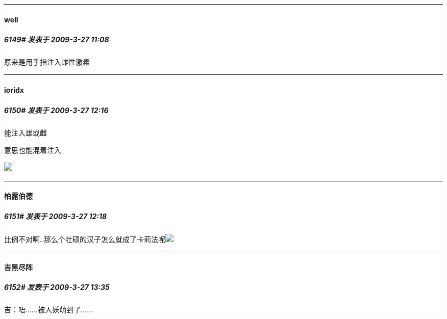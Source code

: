 

-----

####  well  
##### 6149#       发表于 2009-3-27 11:08




原来是用手指注入雌性激素







-----

####  ioridx  
##### 6150#       发表于 2009-3-27 12:16




能注入雄或雌


意思也能混着注入

<img src="https://static.saraba1st.com/image/smiley/face/04.gif" referrerpolicy="no-referrer">







-----

####  柏露伯德  
##### 6151#       发表于 2009-3-27 12:18




比例不对啊..那么个壮硕的汉子怎么就成了卡莉法呢<img src="https://static.saraba1st.com/image/smiley/face/06.gif" referrerpolicy="no-referrer">







-----

####  吉黑尽阵  
##### 6152#       发表于 2009-3-27 13:35




吉：唔……被人妖萌到了……




